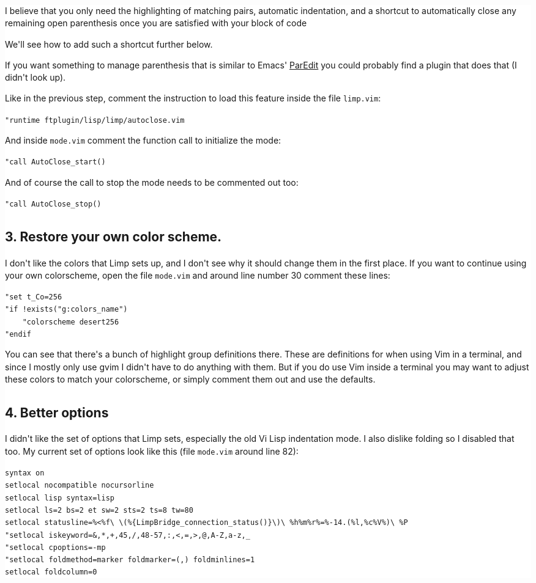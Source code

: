 I believe that you only need the highlighting of matching pairs, automatic
indentation, and a shortcut to automatically close any remaining open
parenthesis once you are satisfied with your block of code

We'll see how to add such a shortcut further below.

If you want something to manage parenthesis that is similar to Emacs'
[ParEdit][] you could probably find a plugin that does that (I didn't look
up).

Like in the previous step, comment the instruction to load this feature
inside the file `limp.vim`:

    "runtime ftplugin/lisp/limp/autoclose.vim

And inside `mode.vim` comment the function call to initialize the mode:

    "call AutoClose_start()

And of course the call to stop the mode needs to be commented out too:

    "call AutoClose_stop()


## 3. Restore your own color scheme.

I don't like the colors that Limp sets up, and I don't see why it should
change them in the first place. If you want to continue using your own
colorscheme, open the file `mode.vim` and around line number 30 comment
these lines:

    "set t_Co=256
    "if !exists("g:colors_name")
        "colorscheme desert256
    "endif

You can see that there's a bunch of highlight group definitions there.
These are definitions for when using Vim in a terminal, and since I mostly
only use gvim I didn't have to do anything with them.  But if you do use
Vim inside a terminal you may want to adjust these colors to match your
colorscheme, or simply comment them out and use the defaults.


## 4. Better options

I didn't like the set of options that Limp sets, especially the old Vi
Lisp indentation mode. I also dislike folding so I disabled that too. My
current set of options look like this (file `mode.vim` around line 82):

    syntax on
    setlocal nocompatible nocursorline
    setlocal lisp syntax=lisp
    setlocal ls=2 bs=2 et sw=2 sts=2 ts=8 tw=80
    setlocal statusline=%<%f\ \(%{LimpBridge_connection_status()}\)\ %h%m%r%=%-14.(%l,%c%V%)\ %P
    "setlocal iskeyword=&,*,+,45,/,48-57,:,<,=,>,@,A-Z,a-z,_
    "setlocal cpoptions=-mp
    "setlocal foldmethod=marker foldmarker=(,) foldminlines=1
    setlocal foldcolumn=0


[SLIME]: http://common-lisp.net/project/slime/
[sb-aclrepl]: http://www.sbcl.org/manual/#sb_002daclrepl
[franz]: http://www.franz.com/support/documentation/6.2/doc/top-level.htm
[Limp]: http://www.vim.org/scripts/script.php?script_id=2219
[limp-docs]: http://mikael.jansson.be/hacking/limp/docs/
[slimv]: http://www.vim.org/scripts/script.php?script_id=2531
[vimpulse]: http://www.emacswiki.org/emacs/Vimpulse
[SLIME]: http://common-lisp.net/project/slime/
[SBCL]: http://www.sbcl.org/manual/
[ParEdit]: http://www.emacswiki.org/ParEdit